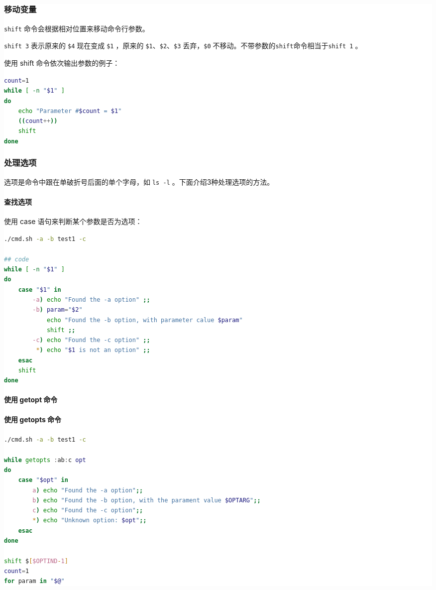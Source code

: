 

### 移动变量

`shift` 命令会根据相对位置来移动命令行参数。

`shift 3` 表示原来的 `$4` 现在变成 `$1` ，原来的 `$1`、`$2`、`$3` 丢弃，`$0` 不移动。不带参数的`shift`命令相当于`shift 1` 。

使用 shift 命令依次输出参数的例子：

```bash
count=1
while [ -n "$1" ]
do
    echo "Parameter #$count = $1"
    ((count++))
    shift
done
```



### 处理选项

选项是命令中跟在单破折号后面的单个字母，如 `ls -l` 。下面介绍3种处理选项的方法。

#### 查找选项

使用 case 语句来判断某个参数是否为选项：

```bash
./cmd.sh -a -b test1 -c

## code
while [ -n "$1" ]
do
	case "$1" in
		-a) echo "Found the -a option" ;;
		-b) param="$2"
			echo "Found the -b option, with parameter calue $param"
			shift ;;
		-c) echo "Found the -c option" ;;
		 *) echo "$1 is not an option" ;;
	esac
    shift
done
```

#### 使用 getopt 命令



#### 使用 getopts 命令

```bash
./cmd.sh -a -b test1 -c

while getopts :ab:c opt
do
    case "$opt" in
        a) echo "Found the -a option";;
        b) echo "Found the -b option, with the parament value $OPTARG";;
        c) echo "Found the -c option";;
        *) echo "Unknown option: $opt";;
    esac
done

shift $[$OPTIND-1]
count=1
for param in "$@"
```